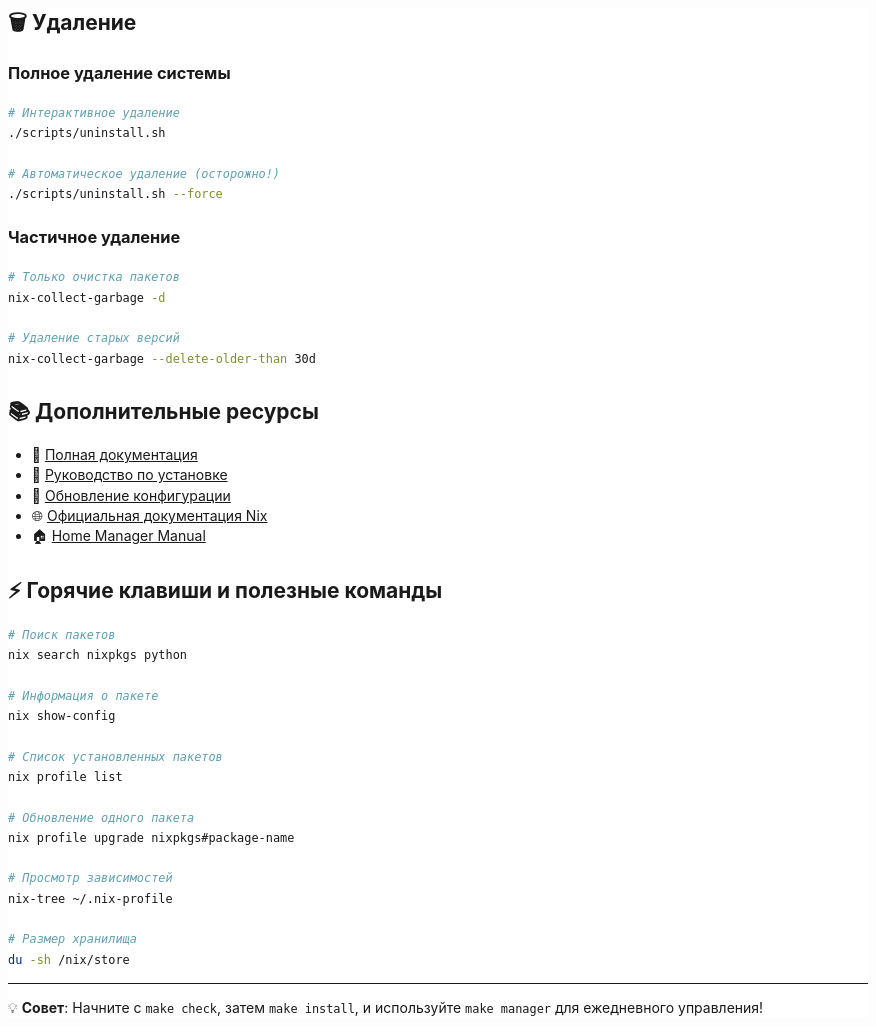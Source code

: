 ## 🗑️ Удаление

### Полное удаление системы

```bash
# Интерактивное удаление
./scripts/uninstall.sh

# Автоматическое удаление (осторожно!)
./scripts/uninstall.sh --force
```

### Частичное удаление

```bash
# Только очистка пакетов
nix-collect-garbage -d

# Удаление старых версий
nix-collect-garbage --delete-older-than 30d
```

## 📚 Дополнительные ресурсы

- 📖 [Полная документация](README.md)
- 🔧 [Руководство по установке](INSTALL.md)
- 🔄 [Обновление конфигурации](UPDATE_CONFIG.md)
- 🌐 [Официальная документация Nix](https://nixos.org/manual/nix/stable/)
- 🏠 [Home Manager Manual](https://nix-community.github.io/home-manager/)

## ⚡ Горячие клавиши и полезные команды

```bash
# Поиск пакетов
nix search nixpkgs python

# Информация о пакете
nix show-config

# Список установленных пакетов
nix profile list

# Обновление одного пакета
nix profile upgrade nixpkgs#package-name

# Просмотр зависимостей
nix-tree ~/.nix-profile

# Размер хранилища
du -sh /nix/store
```

---

💡 **Совет**: Начните с `make check`, затем `make install`, и используйте `make manager` для ежедневного управления!